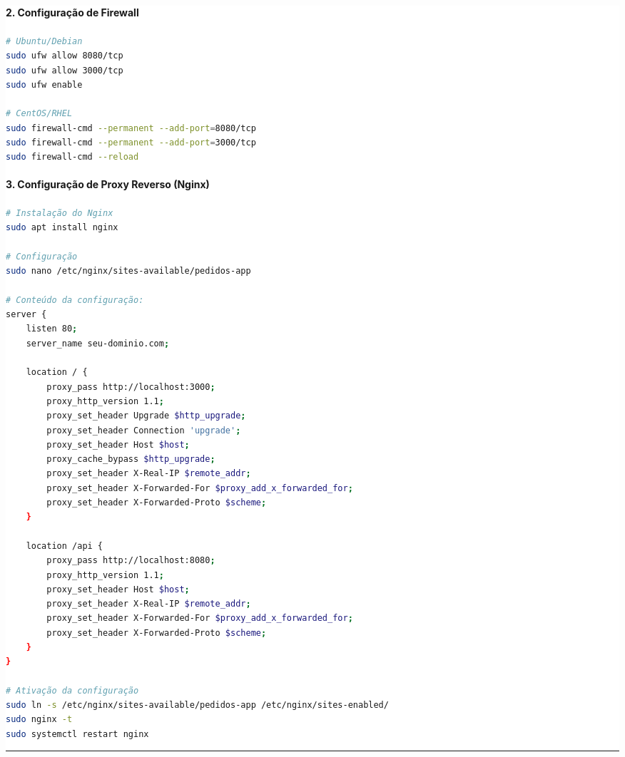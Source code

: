 #### 2. Configuração de Firewall
```bash
# Ubuntu/Debian
sudo ufw allow 8080/tcp
sudo ufw allow 3000/tcp
sudo ufw enable

# CentOS/RHEL
sudo firewall-cmd --permanent --add-port=8080/tcp
sudo firewall-cmd --permanent --add-port=3000/tcp
sudo firewall-cmd --reload
```

#### 3. Configuração de Proxy Reverso (Nginx)
```bash
# Instalação do Nginx
sudo apt install nginx

# Configuração
sudo nano /etc/nginx/sites-available/pedidos-app

# Conteúdo da configuração:
server {
    listen 80;
    server_name seu-dominio.com;

    location / {
        proxy_pass http://localhost:3000;
        proxy_http_version 1.1;
        proxy_set_header Upgrade $http_upgrade;
        proxy_set_header Connection 'upgrade';
        proxy_set_header Host $host;
        proxy_cache_bypass $http_upgrade;
        proxy_set_header X-Real-IP $remote_addr;
        proxy_set_header X-Forwarded-For $proxy_add_x_forwarded_for;
        proxy_set_header X-Forwarded-Proto $scheme;
    }

    location /api {
        proxy_pass http://localhost:8080;
        proxy_http_version 1.1;
        proxy_set_header Host $host;
        proxy_set_header X-Real-IP $remote_addr;
        proxy_set_header X-Forwarded-For $proxy_add_x_forwarded_for;
        proxy_set_header X-Forwarded-Proto $scheme;
    }
}

# Ativação da configuração
sudo ln -s /etc/nginx/sites-available/pedidos-app /etc/nginx/sites-enabled/
sudo nginx -t
sudo systemctl restart nginx
```

---